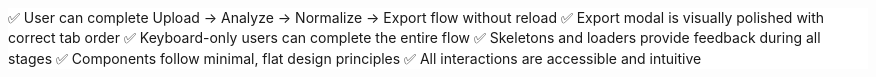 ✅ User can complete Upload → Analyze → Normalize → Export flow without reload
✅ Export modal is visually polished with correct tab order
✅ Keyboard-only users can complete the entire flow
✅ Skeletons and loaders provide feedback during all stages
✅ Components follow minimal, flat design principles
✅ All interactions are accessible and intuitive
